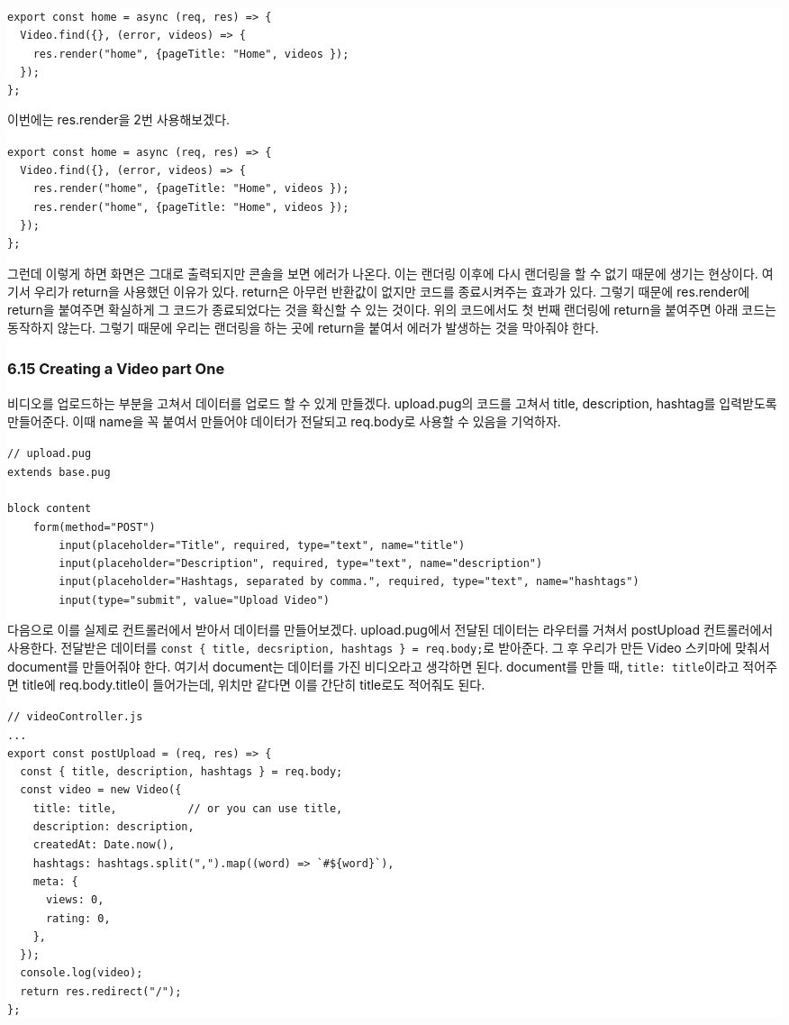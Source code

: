 ```
export const home = async (req, res) => {
  Video.find({}, (error, videos) => {
    res.render("home", {pageTitle: "Home", videos });
  });
};
```

이번에는 res.render을 2번 사용해보겠다.

```
export const home = async (req, res) => {
  Video.find({}, (error, videos) => {
    res.render("home", {pageTitle: "Home", videos });
    res.render("home", {pageTitle: "Home", videos });
  });
};
```

그런데 이렇게 하면 화면은 그대로 출력되지만 콘솔을 보면 에러가 나온다. 이는 랜더링 이후에 다시 랜더링을 할 수 없기 때문에 생기는 현상이다. 여기서 우리가 return을 사용했던 이유가 있다. return은 아무런 반환값이 없지만 코드를 종료시켜주는 효과가 있다. 그렇기 때문에 res.render에 return을 붙여주면 확실하게 그 코드가 종료되었다는 것을 확신할 수 있는 것이다. 위의 코드에서도 첫 번째 랜더링에 return을 붙여주면 아래 코드는 동작하지 않는다. 그렇기 때문에 우리는 랜더링을 하는 곳에 return을 붙여서 에러가 발생하는 것을 막아줘야 한다.

### 6.15 Creating a Video part One

비디오를 업로드하는 부분을 고쳐서 데이터를 업로드 할 수 있게 만들겠다. upload.pug의 코드를 고쳐서 title, description, hashtag를 입력받도록 만들어준다. 이때 name을 꼭 붙여서 만들어야 데이터가 전달되고 req.body로 사용할 수 있음을 기억하자.

```
// upload.pug
extends base.pug

block content
    form(method="POST")
        input(placeholder="Title", required, type="text", name="title")
        input(placeholder="Description", required, type="text", name="description")
        input(placeholder="Hashtags, separated by comma.", required, type="text", name="hashtags")
        input(type="submit", value="Upload Video")
```

다음으로 이를 실제로 컨트롤러에서 받아서 데이터를 만들어보겠다. upload.pug에서 전달된 데이터는 라우터를 거쳐서 postUpload 컨트롤러에서 사용한다. 전달받은 데이터를 `const { title, decsription, hashtags } = req.body;`로 받아준다. 그 후 우리가 만든 Video 스키마에 맞춰서 document를 만들어줘야 한다. 여기서 document는 데이터를 가진 비디오라고 생각하면 된다. document를 만들 때, `title: title`이라고 적어주면 title에 req.body.title이 들어가는데, 위치만 같다면 이를 간단히 title로도 적어줘도 된다.

```
// videoController.js
...
export const postUpload = (req, res) => {
  const { title, description, hashtags } = req.body;
  const video = new Video({
    title: title,           // or you can use title,
    description: description,
    createdAt: Date.now(),
    hashtags: hashtags.split(",").map((word) => `#${word}`),
    meta: {
      views: 0,
      rating: 0,
    },
  });
  console.log(video);
  return res.redirect("/");
};
```
